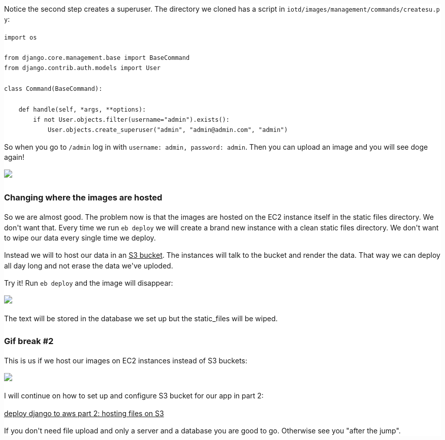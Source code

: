 Notice the second step creates a superuser. The directory we cloned has a script in `iotd/images/management/commands/createsu.py`:

```
import os

from django.core.management.base import BaseCommand
from django.contrib.auth.models import User

class Command(BaseCommand):

    def handle(self, *args, **options):
        if not User.objects.filter(username="admin").exists():
            User.objects.create_superuser("admin", "admin@admin.com", "admin")
```

So when you go to `/admin` log in with `username: admin, password: admin`. Then you can upload an image and you will see doge again!

![](/content/images/2015/06/Screen-Shot-2015-06-18-at-1-27-39-PM.png)

### Changing where the images are hosted

So we are almost good. The problem now is that the images are hosted on the EC2 instance itself in the static files directory. We don't want that. Every time we run `eb deploy` we will create a brand new instance with a clean static files directory. We don't want to wipe our data every single time we deploy. 

Instead we will to host our data in an [S3 bucket](http://aws.amazon.com/s3/). The instances will talk to the bucket and render the data. That way we can deploy all day long and not erase the data we've uploded.

Try it! Run `eb deploy` and the image will disappear:

![](/content/images/2015/06/Screen-Shot-2015-06-18-at-1-40-09-PM.png)

The text will be stored in the database we set up but the static_files will be wiped.

### Gif break #2

This is us if we host our images on EC2 instances instead of S3 buckets:

![](http://media.giphy.com/media/zemslkaIiA2oE/giphy.gif)

I will continue on how to set up and configure S3 bucket for our app in part 2:

[deploy django to aws part 2: hosting files on S3](http://connorleech.info/deploy-django-to-aws-part-2-hosting-files-on-s3/)

If you don't need file upload and only a server and a database you are good to go. Otherwise see you "after the jump".

